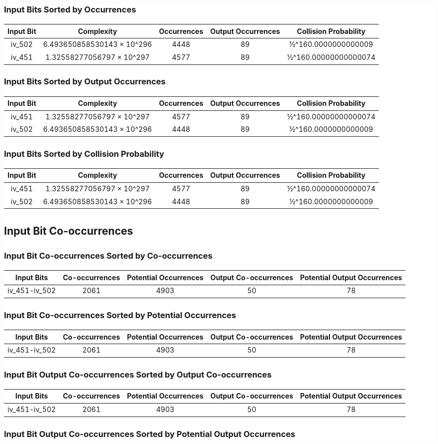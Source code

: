### Input Bits Sorted by Occurrences

| Input Bit | Complexity | Occurrences | Output Occurrences | Collision Probability |
|:---------:|:----------:|:-----------:|:------------------:|:---------------------:|
| iv_502 | 6.493650858530143 × 10^296 | 4448 | 89 | ½^160.0000000000009 |
| iv_451 | 1.32558277056797 × 10^297 | 4577 | 89 | ½^160.00000000000074 |

### Input Bits Sorted by Output Occurrences

| Input Bit | Complexity | Occurrences | Output Occurrences | Collision Probability |
|:---------:|:----------:|:-----------:|:------------------:|:---------------------:|
| iv_451 | 1.32558277056797 × 10^297 | 4577 | 89 | ½^160.00000000000074 |
| iv_502 | 6.493650858530143 × 10^296 | 4448 | 89 | ½^160.0000000000009 |

### Input Bits Sorted by Collision Probability

| Input Bit | Complexity | Occurrences | Output Occurrences | Collision Probability |
|:---------:|:----------:|:-----------:|:------------------:|:---------------------:|
| iv_451 | 1.32558277056797 × 10^297 | 4577 | 89 | ½^160.00000000000074 |
| iv_502 | 6.493650858530143 × 10^296 | 4448 | 89 | ½^160.0000000000009 |

## Input Bit Co-occurrences

### Input Bit Co-occurrences Sorted by Co-occurrences

| Input Bits | Co-occurrences | Potential Occurrences | Output Co-occurrences | Potential Output Occurrences |
|:----------:|:--------------:|:---------------------:|:---------------------:|:----------------------------:|
| iv_451-iv_502 | 2061 | 4903 | 50 | 78 |

### Input Bit Co-occurrences Sorted by Potential Occurrences

| Input Bits | Co-occurrences | Potential Occurrences | Output Co-occurrences | Potential Output Occurrences |
|:----------:|:--------------:|:---------------------:|:---------------------:|:----------------------------:|
| iv_451-iv_502 | 2061 | 4903 | 50 | 78 |

### Input Bit Output Co-occurrences Sorted by Output Co-occurrences

| Input Bits | Co-occurrences | Potential Occurrences | Output Co-occurrences | Potential Output Occurrences |
|:----------:|:--------------:|:---------------------:|:---------------------:|:----------------------------:|
| iv_451-iv_502 | 2061 | 4903 | 50 | 78 |

### Input Bit Output Co-occurrences Sorted by Potential Output Occurrences
